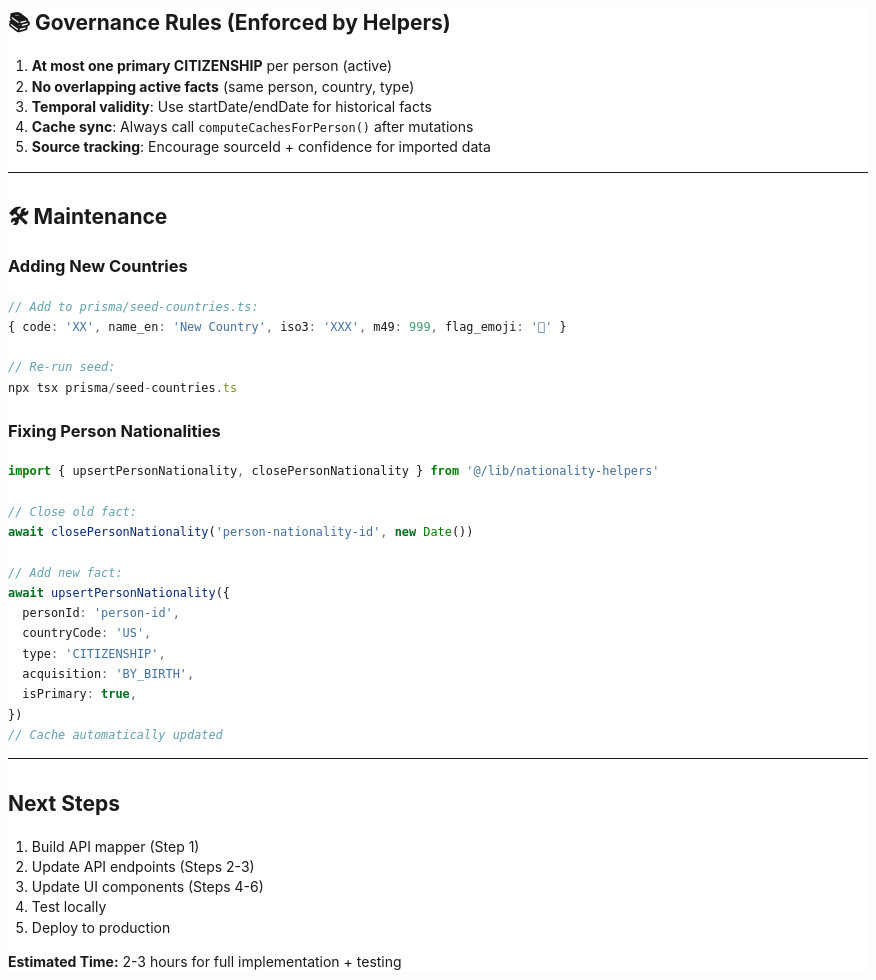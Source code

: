 
## 📚 Governance Rules (Enforced by Helpers)

1. **At most one primary CITIZENSHIP** per person (active)
2. **No overlapping active facts** (same person, country, type)
3. **Temporal validity**: Use startDate/endDate for historical facts
4. **Cache sync**: Always call `computeCachesForPerson()` after mutations
5. **Source tracking**: Encourage sourceId + confidence for imported data

---

## 🛠️ Maintenance

### Adding New Countries

```typescript
// Add to prisma/seed-countries.ts:
{ code: 'XX', name_en: 'New Country', iso3: 'XXX', m49: 999, flag_emoji: '🏴' }

// Re-run seed:
npx tsx prisma/seed-countries.ts
```

### Fixing Person Nationalities

```typescript
import { upsertPersonNationality, closePersonNationality } from '@/lib/nationality-helpers'

// Close old fact:
await closePersonNationality('person-nationality-id', new Date())

// Add new fact:
await upsertPersonNationality({
  personId: 'person-id',
  countryCode: 'US',
  type: 'CITIZENSHIP',
  acquisition: 'BY_BIRTH',
  isPrimary: true,
})
// Cache automatically updated
```

---

## Next Steps

1. Build API mapper (Step 1)
2. Update API endpoints (Steps 2-3)
3. Update UI components (Steps 4-6)
4. Test locally
5. Deploy to production

**Estimated Time:** 2-3 hours for full implementation + testing
